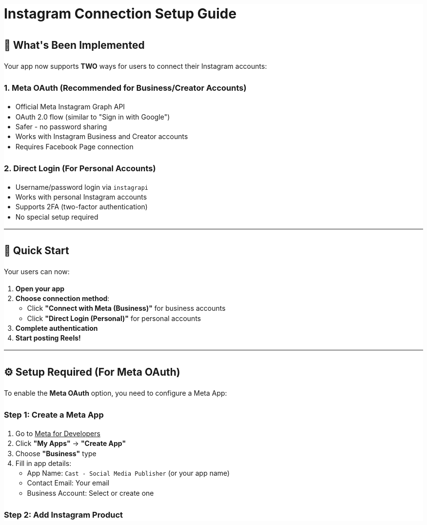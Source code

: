 # Instagram Connection Setup Guide

## 🎉 What's Been Implemented

Your app now supports **TWO** ways for users to connect their Instagram accounts:

### 1. **Meta OAuth** (Recommended for Business/Creator Accounts)
- Official Meta Instagram Graph API
- OAuth 2.0 flow (similar to "Sign in with Google")
- Safer - no password sharing
- Works with Instagram Business and Creator accounts
- Requires Facebook Page connection

### 2. **Direct Login** (For Personal Accounts)
- Username/password login via `instagrapi`
- Works with personal Instagram accounts
- Supports 2FA (two-factor authentication)
- No special setup required

---

## 🚀 Quick Start

Your users can now:

1. **Open your app**
2. **Choose connection method**:
   - Click **"Connect with Meta (Business)"** for business accounts
   - Click **"Direct Login (Personal)"** for personal accounts
3. **Complete authentication**
4. **Start posting Reels!**

---

## ⚙️ Setup Required (For Meta OAuth)

To enable the **Meta OAuth** option, you need to configure a Meta App:

### Step 1: Create a Meta App

1. Go to [Meta for Developers](https://developers.facebook.com/)
2. Click **"My Apps"** → **"Create App"**
3. Choose **"Business"** type
4. Fill in app details:
   - App Name: `Cast - Social Media Publisher` (or your app name)
   - Contact Email: Your email
   - Business Account: Select or create one

### Step 2: Add Instagram Product
